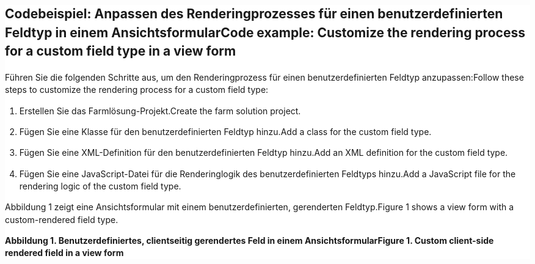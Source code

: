 
## <a name="code-example-customize-the-rendering-process-for-a-custom-field-type-in-a-view-form"></a><span data-ttu-id="64c7f-125">Codebeispiel: Anpassen des Renderingprozesses für einen benutzerdefinierten Feldtyp in einem Ansichtsformular</span><span class="sxs-lookup"><span data-stu-id="64c7f-125">Code example: Customize the rendering process for a custom field type in a view form</span></span>
<span data-ttu-id="64c7f-126"><a name="SP15CustomizeafieldtypeusingCSR_Codeexample"> </a></span><span class="sxs-lookup"><span data-stu-id="64c7f-126"></span></span>

<span data-ttu-id="64c7f-127">Führen Sie die folgenden Schritte aus, um den Renderingprozess für einen benutzerdefinierten Feldtyp anzupassen:</span><span class="sxs-lookup"><span data-stu-id="64c7f-127">Follow these steps to customize the rendering process for a custom field type:</span></span>
  
    
    

1. <span data-ttu-id="64c7f-128">Erstellen Sie das Farmlösung-Projekt.</span><span class="sxs-lookup"><span data-stu-id="64c7f-128">Create the farm solution project.</span></span>
    
  
2. <span data-ttu-id="64c7f-129">Fügen Sie eine Klasse für den benutzerdefinierten Feldtyp hinzu.</span><span class="sxs-lookup"><span data-stu-id="64c7f-129">Add a class for the custom field type.</span></span>
    
  
3. <span data-ttu-id="64c7f-130">Fügen Sie eine XML-Definition für den benutzerdefinierten Feldtyp hinzu.</span><span class="sxs-lookup"><span data-stu-id="64c7f-130">Add an XML definition for the custom field type.</span></span>
    
  
4. <span data-ttu-id="64c7f-131">Fügen Sie eine JavaScript-Datei für die Renderinglogik des benutzerdefinierten Feldtyps hinzu.</span><span class="sxs-lookup"><span data-stu-id="64c7f-131">Add a JavaScript file for the rendering logic of the custom field type.</span></span>
    
  
<span data-ttu-id="64c7f-132">Abbildung 1 zeigt eine Ansichtsformular mit einem benutzerdefinierten, gerenderten Feldtyp.</span><span class="sxs-lookup"><span data-stu-id="64c7f-132">Figure 1 shows a view form with a custom-rendered field type.</span></span>
  
    
    

<span data-ttu-id="64c7f-133">**Abbildung 1. Benutzerdefiniertes, clientseitig gerendertes Feld in einem Ansichtsformular**</span><span class="sxs-lookup"><span data-stu-id="64c7f-133">**Figure 1. Custom client-side rendered field in a view form**</span></span>

  
    
    

  
    
    